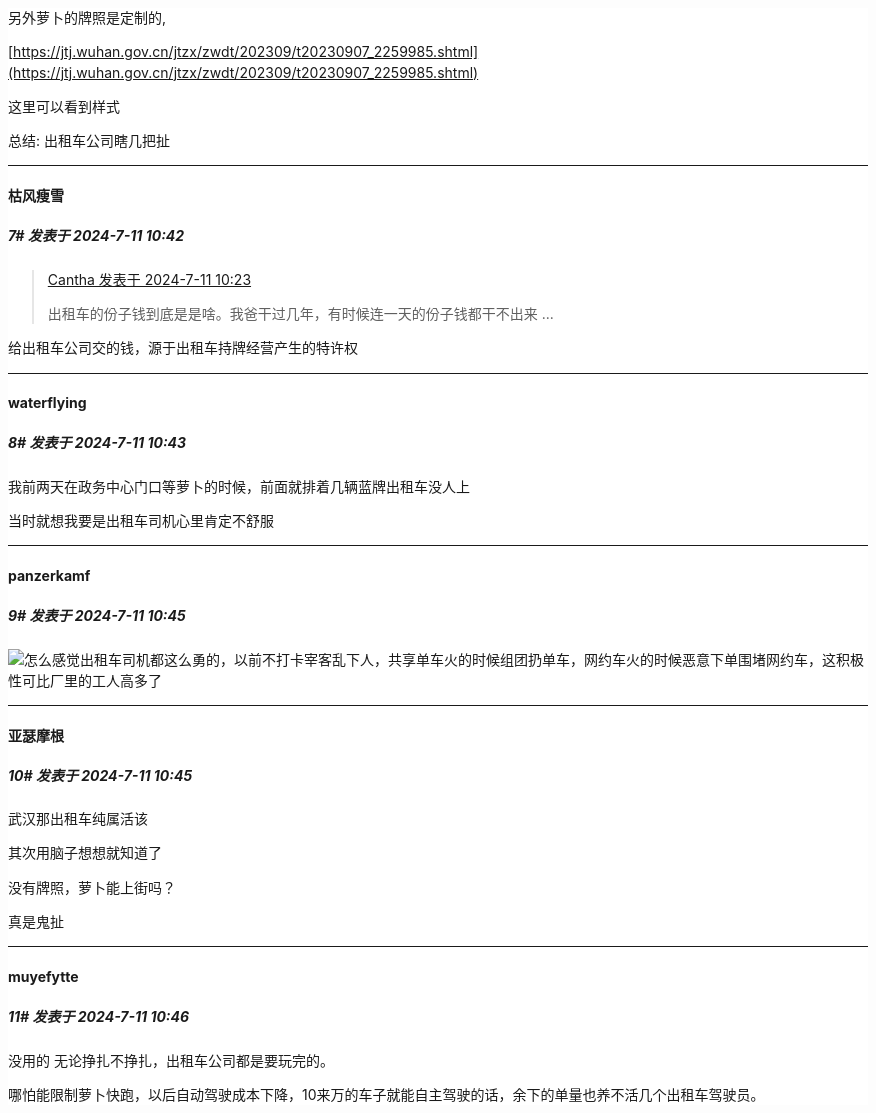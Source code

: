 另外萝卜的牌照是定制的, 

[https://jtj.wuhan.gov.cn/jtzx/zwdt/202309/t20230907_2259985.shtml](https://jtj.wuhan.gov.cn/jtzx/zwdt/202309/t20230907_2259985.shtml)

这里可以看到样式

总结: 出租车公司瞎几把扯

*****

####  枯风瘦雪  
##### 7#       发表于 2024-7-11 10:42

<blockquote><a href="httphttps://bbs.saraba1st.com/2b/forum.php?mod=redirect&amp;goto=findpost&amp;pid=65549524&amp;ptid=2190998" target="_blank">Cantha 发表于 2024-7-11 10:23</a>

出租车的份子钱到底是是啥。我爸干过几年，有时候连一天的份子钱都干不出来 ...</blockquote>
给出租车公司交的钱，源于出租车持牌经营产生的特许权

*****

####  waterflying  
##### 8#       发表于 2024-7-11 10:43

我前两天在政务中心门口等萝卜的时候，前面就排着几辆蓝牌出租车没人上

当时就想我要是出租车司机心里肯定不舒服

*****

####  panzerkamf  
##### 9#       发表于 2024-7-11 10:45

<img src="https://static.saraba1st.com/image/smiley/face2017/004.gif" referrerpolicy="no-referrer">怎么感觉出租车司机都这么勇的，以前不打卡宰客乱下人，共享单车火的时候组团扔单车，网约车火的时候恶意下单围堵网约车，这积极性可比厂里的工人高多了

*****

####  亚瑟摩根  
##### 10#       发表于 2024-7-11 10:45

武汉那出租车纯属活该

其次用脑子想想就知道了

没有牌照，萝卜能上街吗？

真是鬼扯

*****

####  muyefytte  
##### 11#       发表于 2024-7-11 10:46

没用的 无论挣扎不挣扎，出租车公司都是要玩完的。

哪怕能限制萝卜快跑，以后自动驾驶成本下降，10来万的车子就能自主驾驶的话，余下的单量也养不活几个出租车驾驶员。

